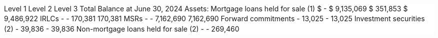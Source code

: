 <thead>
<tr>
<th></th>
<th>Level 1</th>
<th>Level 2</th>
<th>Level 3</th>
<th>Total</th>
</tr>
</thead>
<tbody>
<tr>
<td>Balance at June 30, 2024</td>
<td></td>
<td></td>
<td></td>
<td></td>
</tr>
<tr>
<td>Assets:</td>
<td></td>
<td></td>
<td></td>
<td></td>
</tr>
<tr>
<td>Mortgage loans held for sale (1)</td>
<td>$ -</td>
<td>$ 9,135,069</td>
<td>$ 351,853</td>
<td>$ 9,486,922</td>
</tr>
<tr>
<td>IRLCs</td>
<td>-</td>
<td>-</td>
<td>170,381</td>
<td>170,381</td>
</tr>
<tr>
<td>MSRs</td>
<td>-</td>
<td>-</td>
<td>7,162,690</td>
<td>7,162,690</td>
</tr>
<tr>
<td>Forward commitments</td>
<td>-</td>
<td>13,025</td>
<td>-</td>
<td>13,025</td>
</tr>
<tr>
<td>Investment securities (2)</td>
<td>-</td>
<td>39,836</td>
<td>-</td>
<td>39,836</td>
</tr>
<tr>
<td>Non-mortgage loans held for sale (2)</td>
<td>-</td>
<td>-</td>
<td>269,460</td>